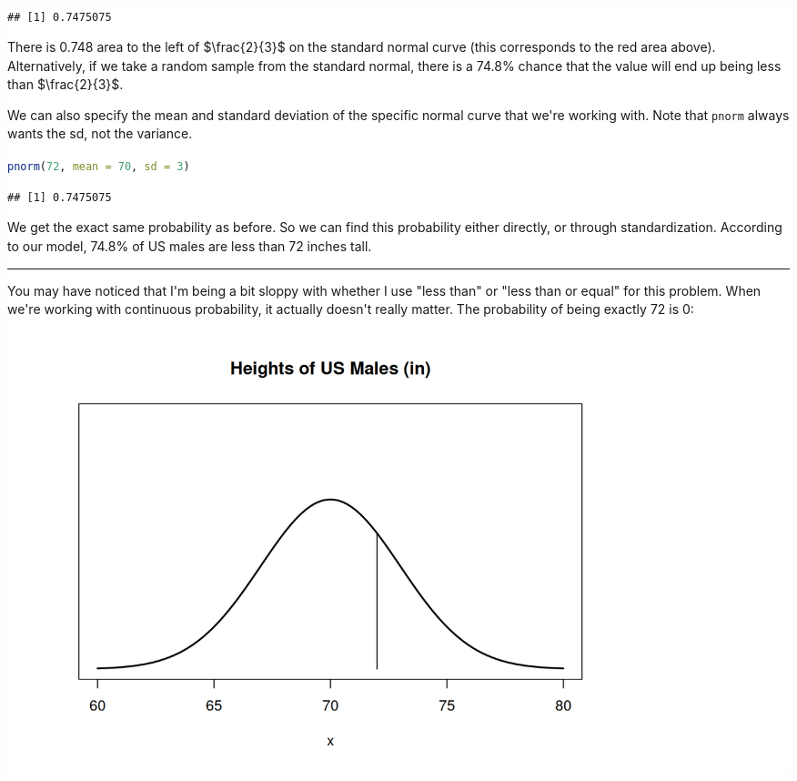 ```
## [1] 0.7475075
```

There is 0.748 area to the left of $\frac{2}{3}$ on the standard normal curve (this corresponds to the red area above).  Alternatively, if we take a random sample from the standard normal, there is a 74.8% chance that the value will end up being less than $\frac{2}{3}$.  

We can also specify the mean and standard deviation of the specific normal curve that we're working with.  Note that `pnorm` always wants the sd, not the variance.


```r
pnorm(72, mean = 70, sd = 3)
```

```
## [1] 0.7475075
```

We get the exact same probability as before.  So we can find this probability either directly, or through standardization.  According to our model, 74.8% of US males are less than 72 inches tall.

---

You may have noticed that I'm being a bit sloppy with whether I use "less than" or "less than or equal" for this problem.  When we're working with continuous probability, it actually doesn't really matter.  The probability of being exactly 72 is 0:

<img src="04-randomvariables_files/figure-html/unnamed-chunk-29-1.png" width="672" />
